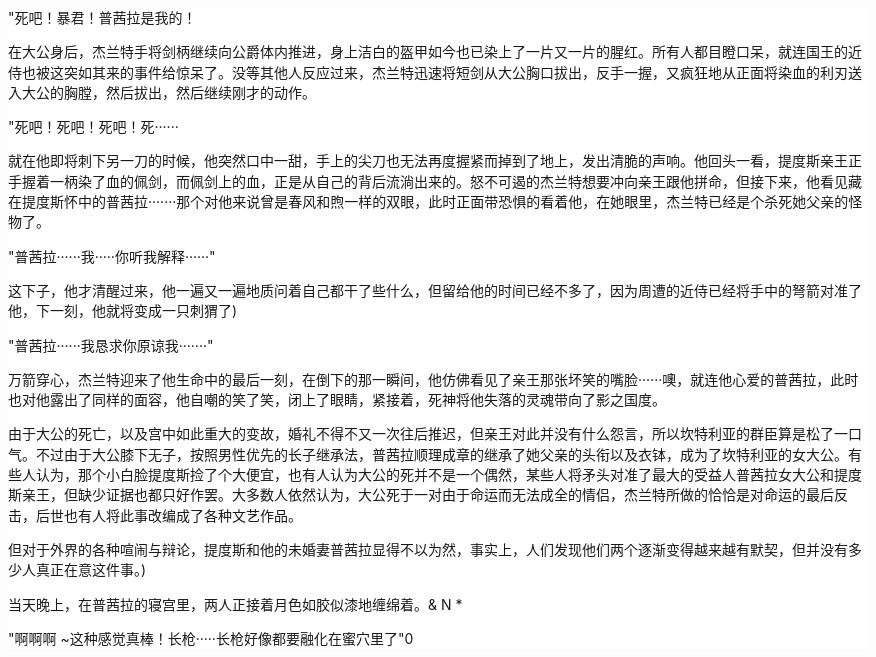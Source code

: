 



"死吧！暴君！普茜拉是我的！





在大公身后，杰兰特手将剑柄继续向公爵体内推进，身上洁白的盔甲如今也已染上了一片又一片的腥红。所有人都目瞪口呆，就连国王的近侍也被这突如其来的事件给惊呆了。没等其他人反应过来，杰兰特迅速将短剑从大公胸口拔出，反手一握，又疯狂地从正面将染血的利刃送入大公的胸膛，然后拔出，然后继续刚才的动作。





"死吧！死吧！死吧！死······





就在他即将刺下另一刀的时候，他突然口中一甜，手上的尖刀也无法再度握紧而掉到了地上，发出清脆的声响。他回头一看，提度斯亲王正手握着一柄染了血的佩剑，而佩剑上的血，正是从自己的背后流淌出来的。怒不可遏的杰兰特想要冲向亲王跟他拼命，但接下来，他看见藏在提度斯怀中的普茜拉·······那个对他来说曾是春风和煦一样的双眼，此时正面带恐惧的看着他，在她眼里，杰兰特已经是个杀死她父亲的怪物了。





"普茜拉······我·····你听我解释······"







这下子，他才清醒过来，他一遍又一遍地质问着自己都干了些什么，但留给他的时间已经不多了，因为周遭的近侍已经将手中的弩箭对准了他，下一刻，他就将变成一只刺猬了)



"普茜拉······我恳求你原谅我·······"







万箭穿心，杰兰特迎来了他生命中的最后一刻，在倒下的那一瞬间，他仿佛看见了亲王那张坏笑的嘴脸······噢，就连他心爱的普茜拉，此时也对他露出了同样的面容，他自嘲的笑了笑，闭上了眼睛，紧接着，死神将他失落的灵魂带向了影之国度。







由于大公的死亡，以及宫中如此重大的变故，婚礼不得不又一次往后推迟，但亲王对此并没有什么怨言，所以坎特利亚的群臣算是松了一口气。不过由于大公膝下无子，按照男性优先的长子继承法，普茜拉顺理成章的继承了她父亲的头衔以及衣钵，成为了坎特利亚的女大公。有些人认为，那个小白脸提度斯捡了个大便宜，也有人认为大公的死并不是一个偶然，某些人将矛头对准了最大的受益人普茜拉女大公和提度斯亲王，但缺少证据也都只好作罢。大多数人依然认为，大公死于一对由于命运而无法成全的情侣，杰兰特所做的恰恰是对命运的最后反击，后世也有人将此事改编成了各种文艺作品。





但对于外界的各种喧闹与辩论，提度斯和他的未婚妻普茜拉显得不以为然，事实上，人们发现他们两个逐渐变得越来越有默契，但并没有多少人真正在意这件事。)





当天晚上，在普茜拉的寝宫里，两人正接着月色如胶似漆地缠绵着。& N *



"啊啊啊 ~这种感觉真棒！长枪·····长枪好像都要融化在蜜穴里了"0
